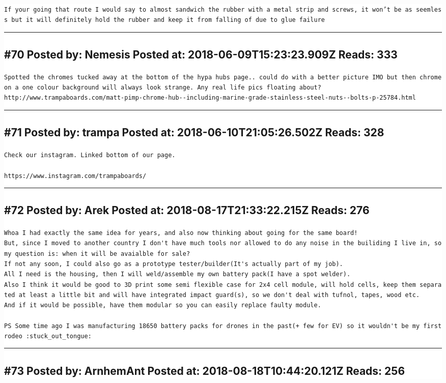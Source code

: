 ```
If your going that route I would say to almost sandwich the rubber with a metal strip and screws, it won’t be as seemless but it will definitely hold the rubber and keep it from falling of due to glue failure
```

---
## \#70 Posted by: Nemesis Posted at: 2018-06-09T15:23:23.909Z Reads: 333

```
Spotted the chromes tucked away at the bottom of the hypa hubs page.. could do with a better picture IMO but then chrome on a one colour background will always look strange. Any real life pics floating about?
http://www.trampaboards.com/matt-pimp-chrome-hub--including-marine-grade-stainless-steel-nuts--bolts-p-25784.html
```

---
## \#71 Posted by: trampa Posted at: 2018-06-10T21:05:26.502Z Reads: 328

```
Check our instagram. Linked bottom of our page.

https://www.instagram.com/trampaboards/
```

---
## \#72 Posted by: Arek Posted at: 2018-08-17T21:33:22.215Z Reads: 276

```
Whoa I had exactly the same idea for years, and also now thinking about going for the same board!
But, since I moved to another country I don't have much tools nor allowed to do any noise in the builiding I live in, so my question is: when it will be avaialble for sale?
If not any soon, I could also go as a prototype tester/builder(It's actually part of my job).
All I need is the housing, then I will weld/assemble my own battery pack(I have a spot welder).
Also I think it would be good to 3D print some semi flexible case for 2x4 cell module, will hold cells, keep them separated at least a little bit and will have integrated impact guard(s), so we don't deal with tufnol, tapes, wood etc.
And if it would be possible, have them modular so you can easily replace faulty module.

PS Some time ago I was manufacturing 18650 battery packs for drones in the past(+ few for EV) so it wouldn't be my first rodeo :stuck_out_tongue:
```

---
## \#73 Posted by: ArnhemAnt Posted at: 2018-08-18T10:44:20.121Z Reads: 256
